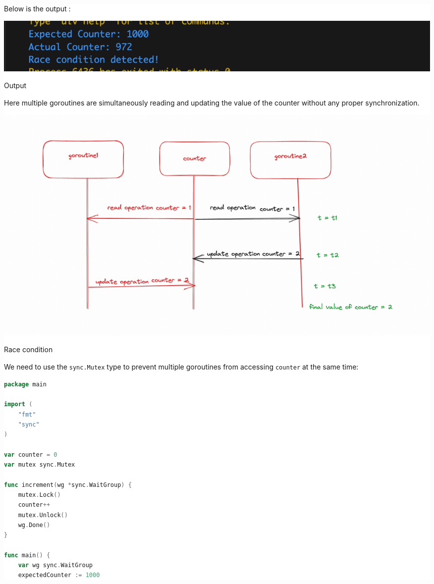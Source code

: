 Below is the output :


![Output](/assets/5f41199085b9/1*50cd_ccnb4DV108v8SEqaw.png)

Output

Here multiple goroutines are simultaneously reading and updating the value of the counter without any proper synchronization\.


![Race condition](/assets/5f41199085b9/1*Yy0ahT_CoyVc6_Xb0dNi3Q.png)

Race condition

We need to use the `sync.Mutex` type to prevent multiple goroutines from accessing `counter` at the same time:
```go
package main

import (
	"fmt"
	"sync"
)

var counter = 0
var mutex sync.Mutex

func increment(wg *sync.WaitGroup) {
	mutex.Lock()
	counter++
	mutex.Unlock()
	wg.Done()
}

func main() {
	var wg sync.WaitGroup
	expectedCounter := 1000

```
